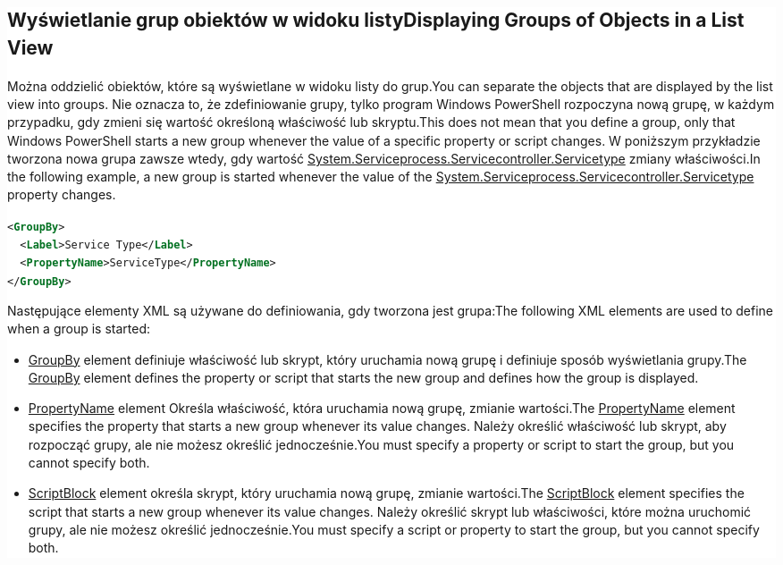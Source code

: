 ## <a name="displaying-groups-of-objects-in-a-list-view"></a><span data-ttu-id="eef4c-194">Wyświetlanie grup obiektów w widoku listy</span><span class="sxs-lookup"><span data-stu-id="eef4c-194">Displaying Groups of Objects in a List View</span></span>

<span data-ttu-id="eef4c-195">Można oddzielić obiektów, które są wyświetlane w widoku listy do grup.</span><span class="sxs-lookup"><span data-stu-id="eef4c-195">You can separate the objects that are displayed by the list view into groups.</span></span> <span data-ttu-id="eef4c-196">Nie oznacza to, że zdefiniowanie grupy, tylko program Windows PowerShell rozpoczyna nową grupę, w każdym przypadku, gdy zmieni się wartość określoną właściwość lub skryptu.</span><span class="sxs-lookup"><span data-stu-id="eef4c-196">This does not mean that you define a group, only that Windows PowerShell starts a new group whenever the value of a specific property or script changes.</span></span> <span data-ttu-id="eef4c-197">W poniższym przykładzie tworzona nowa grupa zawsze wtedy, gdy wartość [System.Serviceprocess.Servicecontroller.Servicetype](/dotnet/api/System.ServiceProcess.ServiceController.ServiceType) zmiany właściwości.</span><span class="sxs-lookup"><span data-stu-id="eef4c-197">In the following example, a new group is started whenever the value of the [System.Serviceprocess.Servicecontroller.Servicetype](/dotnet/api/System.ServiceProcess.ServiceController.ServiceType) property changes.</span></span>

```xml
<GroupBy>
  <Label>Service Type</Label>
  <PropertyName>ServiceType</PropertyName>
</GroupBy>

```

<span data-ttu-id="eef4c-198">Następujące elementy XML są używane do definiowania, gdy tworzona jest grupa:</span><span class="sxs-lookup"><span data-stu-id="eef4c-198">The following XML elements are used to define when a group is started:</span></span>

- <span data-ttu-id="eef4c-199">[GroupBy](./groupby-element-for-view-format.md) element definiuje właściwość lub skrypt, który uruchamia nową grupę i definiuje sposób wyświetlania grupy.</span><span class="sxs-lookup"><span data-stu-id="eef4c-199">The [GroupBy](./groupby-element-for-view-format.md) element defines the property or script that starts the new group and defines how the group is displayed.</span></span>

- <span data-ttu-id="eef4c-200">[PropertyName](./propertyname-element-for-groupby-format.md) element Określa właściwość, która uruchamia nową grupę, zmianie wartości.</span><span class="sxs-lookup"><span data-stu-id="eef4c-200">The [PropertyName](./propertyname-element-for-groupby-format.md) element specifies the property that starts a new group whenever its value changes.</span></span> <span data-ttu-id="eef4c-201">Należy określić właściwość lub skrypt, aby rozpocząć grupy, ale nie możesz określić jednocześnie.</span><span class="sxs-lookup"><span data-stu-id="eef4c-201">You must specify a property or script to start the group, but you cannot specify both.</span></span>

- <span data-ttu-id="eef4c-202">[ScriptBlock](./scriptblock-element-for-groupby-format.md) element określa skrypt, który uruchamia nową grupę, zmianie wartości.</span><span class="sxs-lookup"><span data-stu-id="eef4c-202">The [ScriptBlock](./scriptblock-element-for-groupby-format.md) element specifies the script that starts a new group whenever its value changes.</span></span> <span data-ttu-id="eef4c-203">Należy określić skrypt lub właściwości, które można uruchomić grupy, ale nie możesz określić jednocześnie.</span><span class="sxs-lookup"><span data-stu-id="eef4c-203">You must specify a script or property to start the group, but you cannot specify both.</span></span>
